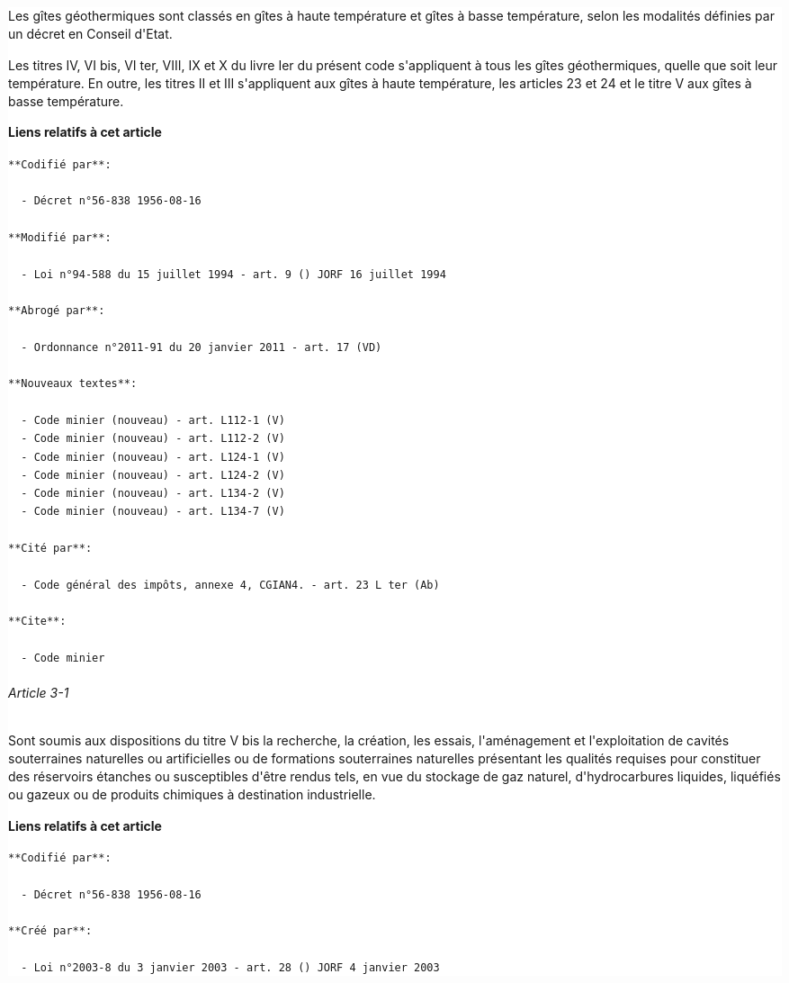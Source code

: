 Les gîtes géothermiques sont classés en gîtes à haute température et gîtes à basse température, selon les modalités définies
par un décret en Conseil d'Etat.

Les titres IV, VI bis, VI ter, VIII, IX et X du livre Ier du présent code s'appliquent à tous les gîtes géothermiques, quelle
que soit leur température. En outre, les titres II et III s'appliquent aux gîtes à haute température, les articles 23 et 24
et le titre V aux gîtes à basse température.

**Liens relatifs à cet article**

	**Codifié par**:

	  - Décret n°56-838 1956-08-16

	**Modifié par**:

	  - Loi n°94-588 du 15 juillet 1994 - art. 9 () JORF 16 juillet 1994

	**Abrogé par**:

	  - Ordonnance n°2011-91 du 20 janvier 2011 - art. 17 (VD)

	**Nouveaux textes**:

	  - Code minier (nouveau) - art. L112-1 (V)
	  - Code minier (nouveau) - art. L112-2 (V)
	  - Code minier (nouveau) - art. L124-1 (V)
	  - Code minier (nouveau) - art. L124-2 (V)
	  - Code minier (nouveau) - art. L134-2 (V)
	  - Code minier (nouveau) - art. L134-7 (V)

	**Cité par**:

	  - Code général des impôts, annexe 4, CGIAN4. - art. 23 L ter (Ab)

	**Cite**:

	  - Code minier


###### Article 3-1

Sont soumis aux dispositions du titre V bis la recherche, la création, les essais, l'aménagement et l'exploitation de cavités
souterraines naturelles ou artificielles ou de formations souterraines naturelles présentant les qualités requises pour
constituer des réservoirs étanches ou susceptibles d'être rendus tels, en vue du stockage de gaz naturel, d'hydrocarbures
liquides, liquéfiés ou gazeux ou de produits chimiques à destination industrielle.

**Liens relatifs à cet article**

	**Codifié par**:

	  - Décret n°56-838 1956-08-16

	**Créé par**:

	  - Loi n°2003-8 du 3 janvier 2003 - art. 28 () JORF 4 janvier 2003
